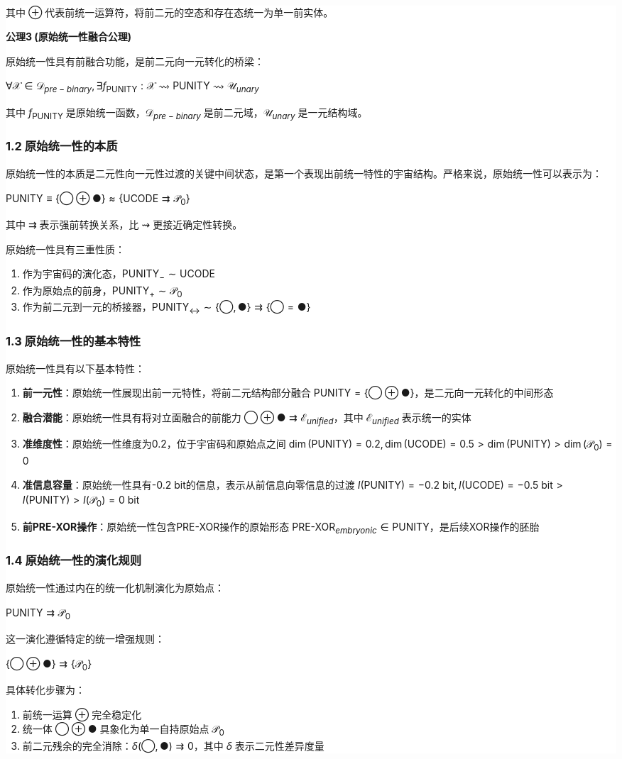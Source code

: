 其中 $`⊕`$ 代表前统一运算符，将前二元的空态和存在态统一为单一前实体。

**公理3 (原始统一性融合公理)**

原始统一性具有前融合功能，是前二元向一元转化的桥梁：

$`\forall \mathcal{X} \in \mathcal{D}_{pre-binary}, \exists f_{\text{PUNITY}}: \mathcal{X} \rightsquigarrow \text{PUNITY} \rightsquigarrow \mathcal{U}_{unary}`$

其中 $`f_{\text{PUNITY}}`$ 是原始统一函数，$`\mathcal{D}_{pre-binary}`$ 是前二元域，$`\mathcal{U}_{unary}`$ 是一元结构域。

### 1.2 原始统一性的本质

原始统一性的本质是二元性向一元性过渡的关键中间状态，是第一个表现出前统一特性的宇宙结构。严格来说，原始统一性可以表示为：

$`\text{PUNITY} \equiv \{◯⊕●\} \approx \{\text{UCODE} \rightrightarrows \mathcal{P}_0\}`$

其中 $`\rightrightarrows`$ 表示强前转换关系，比 $`\rightsquigarrow`$ 更接近确定性转换。

原始统一性具有三重性质：
1. 作为宇宙码的演化态，$`\text{PUNITY}_{-} \sim \text{UCODE}`$
2. 作为原始点的前身，$`\text{PUNITY}_{+} \sim \mathcal{P}_0`$
3. 作为前二元到一元的桥接器，$`\text{PUNITY}_{\leftrightarrow} \sim \{◯,●\} \rightrightarrows \{◯=●\}`$

### 1.3 原始统一性的基本特性

原始统一性具有以下基本特性：

1. **前一元性**：原始统一性展现出前一元特性，将前二元结构部分融合
   $`\text{PUNITY} = \{◯⊕●\}`$，是二元向一元转化的中间形态

2. **融合潜能**：原始统一性具有将对立面融合的前能力
   $`◯⊕● \rightrightarrows \mathcal{E}_{unified}`$，其中 $`\mathcal{E}_{unified}`$ 表示统一的实体

3. **准维度性**：原始统一性维度为0.2，位于宇宙码和原始点之间
   $`\dim(\text{PUNITY}) = 0.2, \dim(\text{UCODE}) = 0.5 > \dim(\text{PUNITY}) > \dim(\mathcal{P}_0) = 0`$

4. **准信息容量**：原始统一性具有-0.2 bit的信息，表示从前信息向零信息的过渡
   $`I(\text{PUNITY}) = -0.2 \text{ bit}, I(\text{UCODE}) = -0.5 \text{ bit} > I(\text{PUNITY}) > I(\mathcal{P}_0) = 0 \text{ bit}`$

5. **前PRE-XOR操作**：原始统一性包含PRE-XOR操作的原始形态
   $`\text{PRE-XOR}_{embryonic} \in \text{PUNITY}`$，是后续XOR操作的胚胎

### 1.4 原始统一性的演化规则

原始统一性通过内在的统一化机制演化为原始点：

$`\text{PUNITY} \rightrightarrows \mathcal{P}_0`$

这一演化遵循特定的统一增强规则：

$`\{◯⊕●\} \rightrightarrows \{\mathcal{P}_0\}`$

具体转化步骤为：
1. 前统一运算 $`⊕`$ 完全稳定化
2. 统一体 $`◯⊕●`$ 具象化为单一自持原始点 $`\mathcal{P}_0`$
3. 前二元残余的完全消除：$`\delta(◯,●) \rightrightarrows 0`$，其中 $`\delta`$ 表示二元性差异度量
